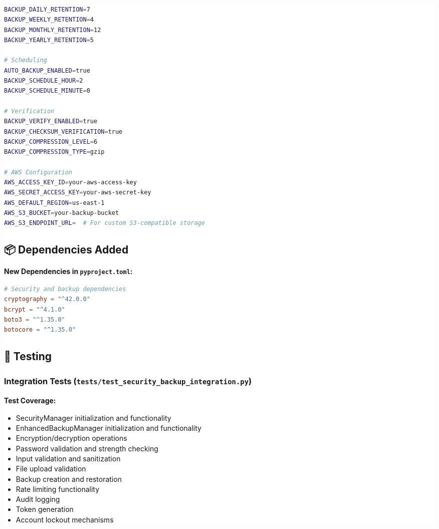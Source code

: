```bash
BACKUP_DAILY_RETENTION=7
BACKUP_WEEKLY_RETENTION=4
BACKUP_MONTHLY_RETENTION=12
BACKUP_YEARLY_RETENTION=5

# Scheduling
AUTO_BACKUP_ENABLED=true
BACKUP_SCHEDULE_HOUR=2
BACKUP_SCHEDULE_MINUTE=0

# Verification
BACKUP_VERIFY_ENABLED=true
BACKUP_CHECKSUM_VERIFICATION=true
BACKUP_COMPRESSION_LEVEL=6
BACKUP_COMPRESSION_TYPE=gzip

# AWS Configuration
AWS_ACCESS_KEY_ID=your-aws-access-key
AWS_SECRET_ACCESS_KEY=your-aws-secret-key
AWS_DEFAULT_REGION=us-east-1
AWS_S3_BUCKET=your-backup-bucket
AWS_S3_ENDPOINT_URL=  # For custom S3-compatible storage
```

## 📦 Dependencies Added

**New Dependencies in `pyproject.toml`:**
```toml
# Security and backup dependencies
cryptography = "^42.0.0"
bcrypt = "^4.1.0"
boto3 = "^1.35.0"
botocore = "^1.35.0"
```

## 🧪 Testing

### Integration Tests (`tests/test_security_backup_integration.py`)

**Test Coverage:**
- SecurityManager initialization and functionality
- EnhancedBackupManager initialization and functionality
- Encryption/decryption operations
- Password validation and strength checking
- Input validation and sanitization
- File upload validation
- Backup creation and restoration
- Rate limiting functionality
- Audit logging
- Token generation
- Account lockout mechanisms
